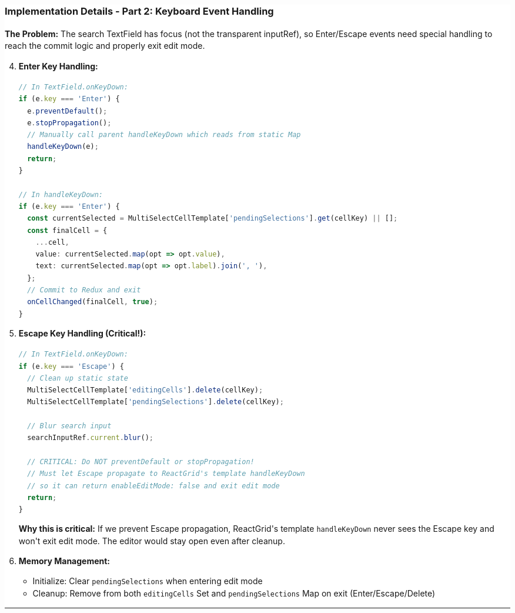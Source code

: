 ### Implementation Details - Part 2: Keyboard Event Handling

**The Problem:** The search TextField has focus (not the transparent inputRef), so Enter/Escape events need special handling to reach the commit logic and properly exit edit mode.

4. **Enter Key Handling:**
   ```typescript
   // In TextField.onKeyDown:
   if (e.key === 'Enter') {
     e.preventDefault();
     e.stopPropagation();
     // Manually call parent handleKeyDown which reads from static Map
     handleKeyDown(e);
     return;
   }
   
   // In handleKeyDown:
   if (e.key === 'Enter') {
     const currentSelected = MultiSelectCellTemplate['pendingSelections'].get(cellKey) || [];
     const finalCell = {
       ...cell,
       value: currentSelected.map(opt => opt.value),
       text: currentSelected.map(opt => opt.label).join(', '),
     };
     // Commit to Redux and exit
     onCellChanged(finalCell, true);
   }
   ```

5. **Escape Key Handling (Critical!):**
   ```typescript
   // In TextField.onKeyDown:
   if (e.key === 'Escape') {
     // Clean up static state
     MultiSelectCellTemplate['editingCells'].delete(cellKey);
     MultiSelectCellTemplate['pendingSelections'].delete(cellKey);
     
     // Blur search input
     searchInputRef.current.blur();
     
     // CRITICAL: Do NOT preventDefault or stopPropagation!
     // Must let Escape propagate to ReactGrid's template handleKeyDown
     // so it can return enableEditMode: false and exit edit mode
     return;
   }
   ```

   **Why this is critical:** If we prevent Escape propagation, ReactGrid's template `handleKeyDown` never sees the Escape key and won't exit edit mode. The editor would stay open even after cleanup.

6. **Memory Management:**
   - Initialize: Clear `pendingSelections` when entering edit mode
   - Cleanup: Remove from both `editingCells` Set and `pendingSelections` Map on exit (Enter/Escape/Delete)

---